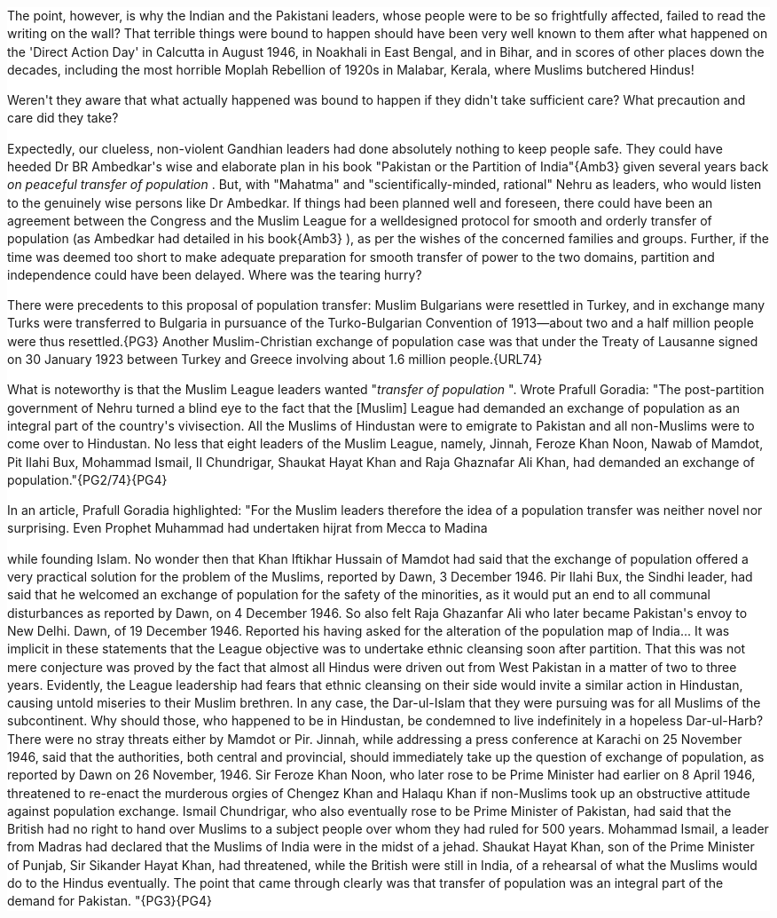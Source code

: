 The point, however, is why the Indian and the Pakistani leaders, whose people were to be so frightfully affected, failed to read the writing on the wall? That terrible things were bound to happen should have been very well known to them after what happened on the 'Direct Action Day' in Calcutta in August 1946, in Noakhali in East Bengal, and in Bihar, and in scores of other places down the decades, including the most horrible Moplah Rebellion of 1920s in Malabar, Kerala, where Muslims butchered Hindus!

Weren't they aware that what actually happened was bound to happen if they didn't take sufficient care? What precaution and care did they take?

Expectedly, our clueless, non-violent Gandhian leaders had done absolutely nothing to keep people safe. They could have heeded Dr BR Ambedkar's wise and elaborate plan in his book "Pakistan or the Partition of India"{Amb3} given several years back *on peaceful transfer of population* . But, with "Mahatma" and "scientifically-minded, rational" Nehru as leaders, who would listen to the genuinely wise persons like Dr Ambedkar. If things had been planned well and foreseen, there could have been an agreement between the Congress and the Muslim League for a welldesigned protocol for smooth and orderly transfer of population (as Ambedkar had detailed in his book{Amb3} ), as per the wishes of the concerned families and groups. Further, if the time was deemed too short to make adequate preparation for smooth transfer of power to the two domains, partition and independence could have been delayed. Where was the tearing hurry?

There were precedents to this proposal of population transfer: Muslim Bulgarians were resettled in Turkey, and in exchange many Turks were transferred to Bulgaria in pursuance of the Turko-Bulgarian Convention of 1913—about two and a half million people were thus resettled.{PG3} Another Muslim-Christian exchange of population case was that under the Treaty of Lausanne signed on 30 January 1923 between Turkey and Greece involving about 1.6 million people.{URL74}

What is noteworthy is that the Muslim League leaders wanted "*transfer of population* ". Wrote Prafull Goradia: "The post-partition government of Nehru turned a blind eye to the fact that the [Muslim] League had demanded an exchange of population as an integral part of the country's vivisection. All the Muslims of Hindustan were to emigrate to Pakistan and all non-Muslims were to come over to Hindustan. No less that eight leaders of the Muslim League, namely, Jinnah, Feroze Khan Noon, Nawab of Mamdot, Pit Ilahi Bux, Mohammad Ismail, II Chundrigar, Shaukat Hayat Khan and Raja Ghaznafar Ali Khan, had demanded an exchange of population."{PG2/74}{PG4}

In an article, Prafull Goradia highlighted: "For the Muslim leaders therefore the idea of a population transfer was neither novel nor surprising. Even Prophet Muhammad had undertaken hijrat from Mecca to Madina

while founding Islam. No wonder then that Khan Iftikhar Hussain of Mamdot had said that the exchange of population offered a very practical solution for the problem of the Muslims, reported by Dawn, 3 December 1946. Pir Ilahi Bux, the Sindhi leader, had said that he welcomed an exchange of population for the safety of the minorities, as it would put an end to all communal disturbances as reported by Dawn, on 4 December 1946. So also felt Raja Ghazanfar Ali who later became Pakistan's envoy to New Delhi. Dawn, of 19 December 1946. Reported his having asked for the alteration of the population map of India... It was implicit in these statements that the League objective was to undertake ethnic cleansing soon after partition. That this was not mere conjecture was proved by the fact that almost all Hindus were driven out from West Pakistan in a matter of two to three years. Evidently, the League leadership had fears that ethnic cleansing on their side would invite a similar action in Hindustan, causing untold miseries to their Muslim brethren. In any case, the Dar-ul-Islam that they were pursuing was for all Muslims of the subcontinent. Why should those, who happened to be in Hindustan, be condemned to live indefinitely in a hopeless Dar-ul-Harb? There were no stray threats either by Mamdot or Pir. Jinnah, while addressing a press conference at Karachi on 25 November 1946, said that the authorities, both central and provincial, should immediately take up the question of exchange of population, as reported by Dawn on 26 November, 1946. Sir Feroze Khan Noon, who later rose to be Prime Minister had earlier on 8 April 1946, threatened to re-enact the murderous orgies of Chengez Khan and Halaqu Khan if non-Muslims took up an obstructive attitude against population exchange. Ismail Chundrigar, who also eventually rose to be Prime Minister of Pakistan, had said that the British had no right to hand over Muslims to a subject people over whom they had ruled for 500 years. Mohammad Ismail, a leader from Madras had declared that the Muslims of India were in the midst of a jehad. Shaukat Hayat Khan, son of the Prime Minister of Punjab, Sir Sikander Hayat Khan, had threatened, while the British were still in India, of a rehearsal of what the Muslims would do to the Hindus eventually. The point that came through clearly was that transfer of population was an integral part of the demand for Pakistan. "{PG3}{PG4}
